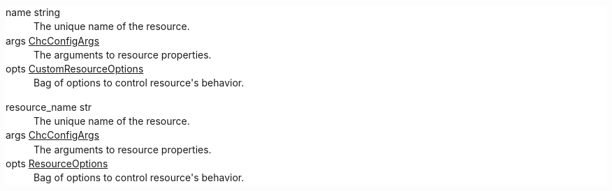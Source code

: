 <div>
<pulumi-choosable type="language" values="javascript,typescript">

<dl class="resources-properties"><dt
        class="property-required" title="Required">
        <span>name</span>
        <span class="property-indicator"></span>
        <span class="property-type">string</span>
    </dt>
    <dd>The unique name of the resource.</dd><dt
        class="property-required" title="Required">
        <span>args</span>
        <span class="property-indicator"></span>
        <span class="property-type"><a href="#inputs">ChcConfigArgs</a></span>
    </dt>
    <dd>The arguments to resource properties.</dd><dt
        class="property-optional" title="Optional">
        <span>opts</span>
        <span class="property-indicator"></span>
        <span class="property-type"><a href="/docs/reference/pkg/nodejs/pulumi/pulumi/#CustomResourceOptions">CustomResourceOptions</a></span>
    </dt>
    <dd>Bag of options to control resource&#39;s behavior.</dd></dl>

</pulumi-choosable>
</div>

<div>
<pulumi-choosable type="language" values="python">

<dl class="resources-properties"><dt
        class="property-required" title="Required">
        <span>resource_name</span>
        <span class="property-indicator"></span>
        <span class="property-type">str</span>
    </dt>
    <dd>The unique name of the resource.</dd><dt
        class="property-required" title="Required">
        <span>args</span>
        <span class="property-indicator"></span>
        <span class="property-type"><a href="#inputs">ChcConfigArgs</a></span>
    </dt>
    <dd>The arguments to resource properties.</dd><dt
        class="property-optional" title="Optional">
        <span>opts</span>
        <span class="property-indicator"></span>
        <span class="property-type"><a href="/docs/reference/pkg/python/pulumi/#pulumi.ResourceOptions">ResourceOptions</a></span>
    </dt>
    <dd>Bag of options to control resource&#39;s behavior.</dd></dl>

</pulumi-choosable>
</div>

